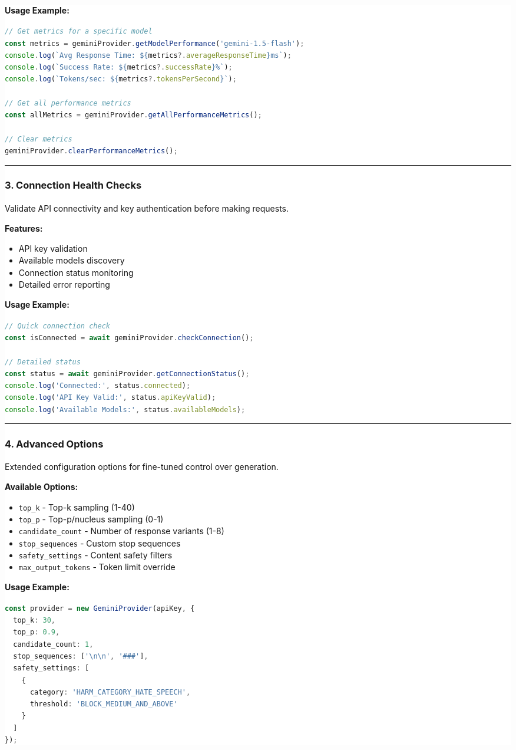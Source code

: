 **Usage Example:**
```typescript
// Get metrics for a specific model
const metrics = geminiProvider.getModelPerformance('gemini-1.5-flash');
console.log(`Avg Response Time: ${metrics?.averageResponseTime}ms`);
console.log(`Success Rate: ${metrics?.successRate}%`);
console.log(`Tokens/sec: ${metrics?.tokensPerSecond}`);

// Get all performance metrics
const allMetrics = geminiProvider.getAllPerformanceMetrics();

// Clear metrics
geminiProvider.clearPerformanceMetrics();
```

---

### 3. **Connection Health Checks**

Validate API connectivity and key authentication before making requests.

**Features:**
- API key validation
- Available models discovery
- Connection status monitoring
- Detailed error reporting

**Usage Example:**
```typescript
// Quick connection check
const isConnected = await geminiProvider.checkConnection();

// Detailed status
const status = await geminiProvider.getConnectionStatus();
console.log('Connected:', status.connected);
console.log('API Key Valid:', status.apiKeyValid);
console.log('Available Models:', status.availableModels);
```

---

### 4. **Advanced Options**

Extended configuration options for fine-tuned control over generation.

**Available Options:**
- `top_k` - Top-k sampling (1-40)
- `top_p` - Top-p/nucleus sampling (0-1)
- `candidate_count` - Number of response variants (1-8)
- `stop_sequences` - Custom stop sequences
- `safety_settings` - Content safety filters
- `max_output_tokens` - Token limit override

**Usage Example:**
```typescript
const provider = new GeminiProvider(apiKey, {
  top_k: 30,
  top_p: 0.9,
  candidate_count: 1,
  stop_sequences: ['\n\n', '###'],
  safety_settings: [
    {
      category: 'HARM_CATEGORY_HATE_SPEECH',
      threshold: 'BLOCK_MEDIUM_AND_ABOVE'
    }
  ]
});
```